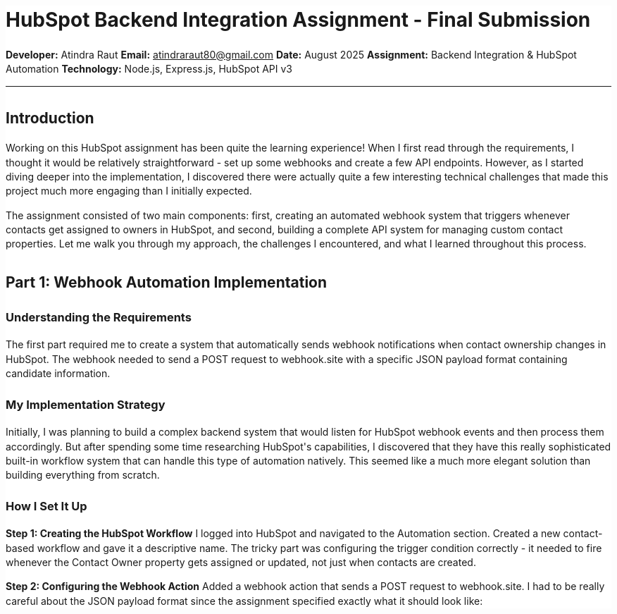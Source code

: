 # HubSpot Backend Integration Assignment - Final Submission

**Developer:** Atindra Raut
**Email:** atindraraut80@gmail.com
**Date:** August 2025
**Assignment:** Backend Integration & HubSpot Automation
**Technology:** Node.js, Express.js, HubSpot API v3

---

## Introduction

Working on this HubSpot assignment has been quite the learning experience! When I first read through the requirements, I thought it would be relatively straightforward - set up some webhooks and create a few API endpoints. However, as I started diving deeper into the implementation, I discovered there were actually quite a few interesting technical challenges that made this project much more engaging than I initially expected.

The assignment consisted of two main components: first, creating an automated webhook system that triggers whenever contacts get assigned to owners in HubSpot, and second, building a complete API system for managing custom contact properties. Let me walk you through my approach, the challenges I encountered, and what I learned throughout this process.

## Part 1: Webhook Automation Implementation

### Understanding the Requirements

The first part required me to create a system that automatically sends webhook notifications when contact ownership changes in HubSpot. The webhook needed to send a POST request to webhook.site with a specific JSON payload format containing candidate information.

### My Implementation Strategy

Initially, I was planning to build a complex backend system that would listen for HubSpot webhook events and then process them accordingly. But after spending some time researching HubSpot's capabilities, I discovered that they have this really sophisticated built-in workflow system that can handle this type of automation natively. This seemed like a much more elegant solution than building everything from scratch.

### How I Set It Up

**Step 1: Creating the HubSpot Workflow**
I logged into HubSpot and navigated to the Automation section. Created a new contact-based workflow and gave it a descriptive name. The tricky part was configuring the trigger condition correctly - it needed to fire whenever the Contact Owner property gets assigned or updated, not just when contacts are created.

**Step 2: Configuring the Webhook Action**
Added a webhook action that sends a POST request to webhook.site. I had to be really careful about the JSON payload format since the assignment specified exactly what it should look like:
